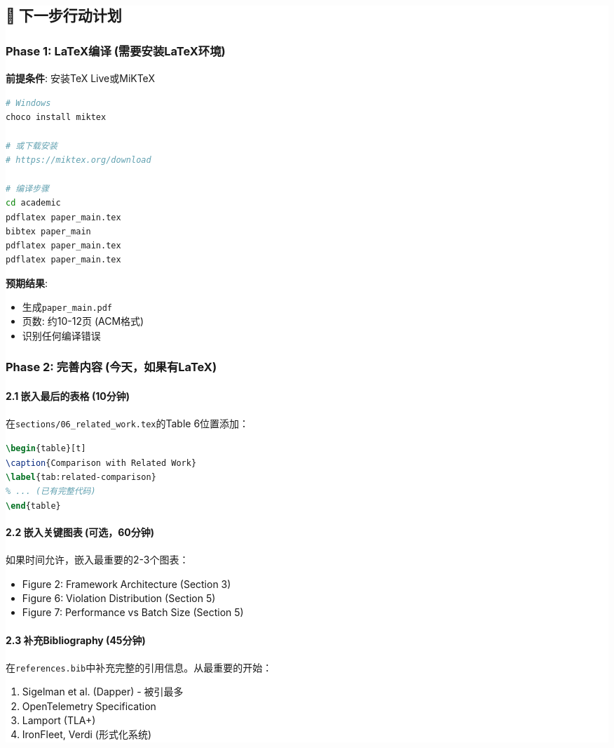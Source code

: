 
## 🚀 下一步行动计划

### Phase 1: LaTeX编译 (需要安装LaTeX环境)

**前提条件**: 安装TeX Live或MiKTeX

```bash
# Windows
choco install miktex

# 或下载安装
# https://miktex.org/download

# 编译步骤
cd academic
pdflatex paper_main.tex
bibtex paper_main
pdflatex paper_main.tex
pdflatex paper_main.tex
```

**预期结果**:

- 生成`paper_main.pdf`
- 页数: 约10-12页 (ACM格式)
- 识别任何编译错误

### Phase 2: 完善内容 (今天，如果有LaTeX)

#### 2.1 嵌入最后的表格 (10分钟)

在`sections/06_related_work.tex`的Table 6位置添加：

```latex
\begin{table}[t]
\caption{Comparison with Related Work}
\label{tab:related-comparison}
% ... (已有完整代码)
\end{table}
```

#### 2.2 嵌入关键图表 (可选，60分钟)

如果时间允许，嵌入最重要的2-3个图表：

- Figure 2: Framework Architecture (Section 3)
- Figure 6: Violation Distribution (Section 5)
- Figure 7: Performance vs Batch Size (Section 5)

#### 2.3 补充Bibliography (45分钟)

在`references.bib`中补充完整的引用信息。从最重要的开始：

1. Sigelman et al. (Dapper) - 被引最多
2. OpenTelemetry Specification
3. Lamport (TLA+)
4. IronFleet, Verdi (形式化系统)
